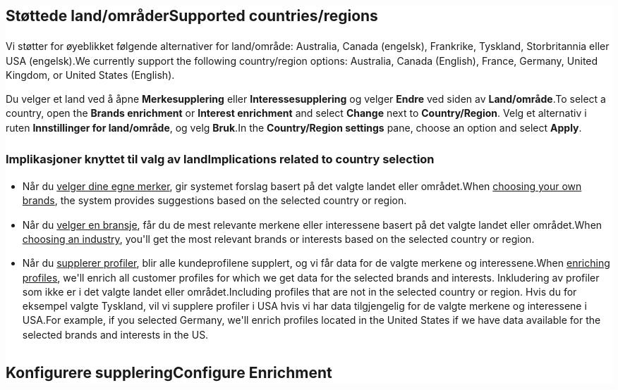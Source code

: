 ## <a name="supported-countriesregions"></a><span data-ttu-id="a0a97-130">Støttede land/områder</span><span class="sxs-lookup"><span data-stu-id="a0a97-130">Supported countries/regions</span></span>

<span data-ttu-id="a0a97-131">Vi støtter for øyeblikket følgende alternativer for land/område: Australia, Canada (engelsk), Frankrike, Tyskland, Storbritannia eller USA (engelsk).</span><span class="sxs-lookup"><span data-stu-id="a0a97-131">We currently support the following country/region options: Australia, Canada (English), France, Germany, United Kingdom, or United States (English).</span></span>

<span data-ttu-id="a0a97-132">Du velger et land ved å åpne **Merkesupplering** eller **Interessesupplering** og velger **Endre** ved siden av **Land/område**.</span><span class="sxs-lookup"><span data-stu-id="a0a97-132">To select a country, open the **Brands enrichment** or **Interest enrichment** and select **Change** next to **Country/Region**.</span></span> <span data-ttu-id="a0a97-133">Velg et alternativ i ruten **Innstillinger for land/område**, og velg **Bruk**.</span><span class="sxs-lookup"><span data-stu-id="a0a97-133">In the **Country/Region settings** pane, choose an option and select **Apply**.</span></span>

### <a name="implications-related-to-country-selection"></a><span data-ttu-id="a0a97-134">Implikasjoner knyttet til valg av land</span><span class="sxs-lookup"><span data-stu-id="a0a97-134">Implications related to country selection</span></span>

- <span data-ttu-id="a0a97-135">Når du [velger dine egne merker](#define-your-brands-or-interests), gir systemet forslag basert på det valgte landet eller området.</span><span class="sxs-lookup"><span data-stu-id="a0a97-135">When [choosing your own brands](#define-your-brands-or-interests), the system provides suggestions based on the selected country or region.</span></span>

- <span data-ttu-id="a0a97-136">Når du [velger en bransje](#define-your-brands-or-interests), får du de mest relevante merkene eller interessene basert på det valgte landet eller området.</span><span class="sxs-lookup"><span data-stu-id="a0a97-136">When [choosing an industry](#define-your-brands-or-interests), you'll get the most relevant brands or interests based on the selected country or region.</span></span>

- <span data-ttu-id="a0a97-137">Når du [supplerer profiler](#refresh-enrichment), blir alle kundeprofilene supplert, og vi får data for de valgte merkene og interessene.</span><span class="sxs-lookup"><span data-stu-id="a0a97-137">When [enriching profiles](#refresh-enrichment), we'll enrich all customer profiles for which we get data for the selected brands and interests.</span></span> <span data-ttu-id="a0a97-138">Inkludering av profiler som ikke er i det valgte landet eller området.</span><span class="sxs-lookup"><span data-stu-id="a0a97-138">Including profiles that are not in the selected country or region.</span></span> <span data-ttu-id="a0a97-139">Hvis du for eksempel valgte Tyskland, vil vi supplere profiler i USA hvis vi har data tilgjengelig for de valgte merkene og interessene i USA.</span><span class="sxs-lookup"><span data-stu-id="a0a97-139">For example, if you selected Germany, we'll enrich profiles located in the United States if we have data available for the selected brands and interests in the US.</span></span>

## <a name="configure-enrichment"></a><span data-ttu-id="a0a97-140">Konfigurere supplering</span><span class="sxs-lookup"><span data-stu-id="a0a97-140">Configure Enrichment</span></span>
